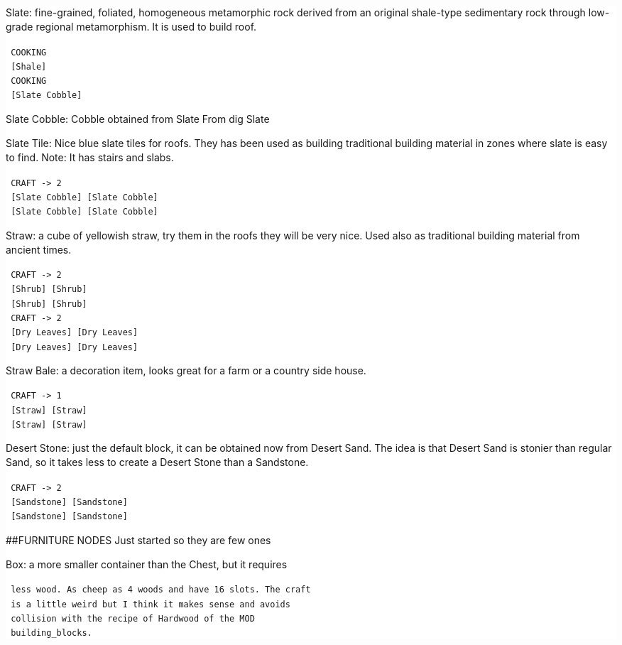   Slate: fine-grained, foliated, homogeneous metamorphic rock
     derived from an original shale-type sedimentary rock through
     low-grade regional metamorphism. It is used to build roof.
	 
     COOKING
     [Shale]
     COOKING
     [Slate Cobble]

 

  Slate Cobble: Cobble obtained from Slate
     From dig Slate

  Slate Tile: Nice blue slate tiles for roofs. They has been used
     as building traditional building material in zones where
     slate is easy to find.
     Note: It has stairs and slabs.
	 
     CRAFT -> 2
     [Slate Cobble] [Slate Cobble]
     [Slate Cobble] [Slate Cobble]

  Straw: a cube of yellowish straw, try them in the roofs they will
     be very nice. Used also as traditional building material
     from ancient times.
	 
     CRAFT -> 2
     [Shrub] [Shrub]
     [Shrub] [Shrub]
     CRAFT -> 2
     [Dry Leaves] [Dry Leaves]
     [Dry Leaves] [Dry Leaves]

  Straw Bale: a decoration item, looks great for a farm or a 
     country side house.
	 
     CRAFT -> 1
     [Straw] [Straw]
     [Straw] [Straw]
 
  Desert Stone: just the default block, it can be obtained now
     from Desert Sand. The idea is that Desert Sand is stonier
     than regular Sand, so it takes less to create a Desert
     Stone than a Sandstone.
	 
     CRAFT -> 2
     [Sandstone] [Sandstone]
     [Sandstone] [Sandstone]


##FURNITURE NODES
Just started so they are few ones

  Box: a more smaller container than the Chest, but it requires
  
     less wood. As cheep as 4 woods and have 16 slots. The craft
     is a little weird but I think it makes sense and avoids
     collision with the recipe of Hardwood of the MOD 
     building_blocks.
     